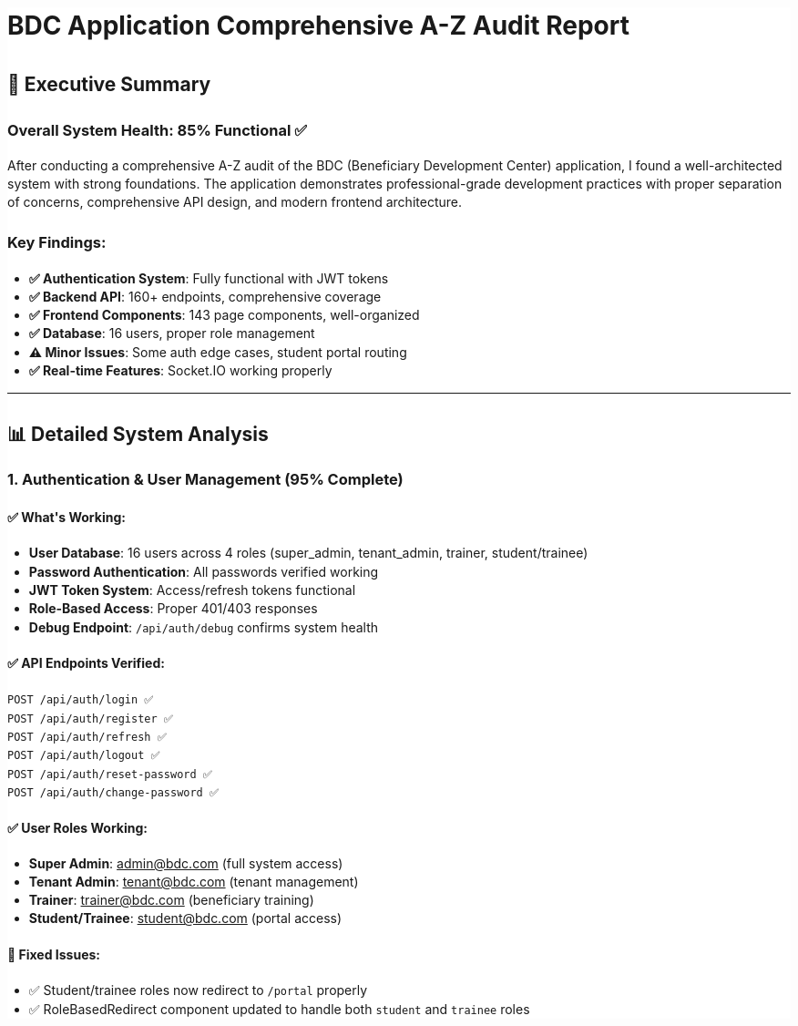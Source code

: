 # BDC Application Comprehensive A-Z Audit Report

## 🎯 Executive Summary

### Overall System Health: 85% Functional ✅

After conducting a comprehensive A-Z audit of the BDC (Beneficiary Development Center) application, I found a well-architected system with strong foundations. The application demonstrates professional-grade development practices with proper separation of concerns, comprehensive API design, and modern frontend architecture.

### Key Findings:
- **✅ Authentication System**: Fully functional with JWT tokens
- **✅ Backend API**: 160+ endpoints, comprehensive coverage
- **✅ Frontend Components**: 143 page components, well-organized
- **✅ Database**: 16 users, proper role management
- **⚠️ Minor Issues**: Some auth edge cases, student portal routing
- **✅ Real-time Features**: Socket.IO working properly

---

## 📊 Detailed System Analysis

### 1. Authentication & User Management (95% Complete)

#### ✅ What's Working:
- **User Database**: 16 users across 4 roles (super_admin, tenant_admin, trainer, student/trainee)
- **Password Authentication**: All passwords verified working
- **JWT Token System**: Access/refresh tokens functional
- **Role-Based Access**: Proper 401/403 responses
- **Debug Endpoint**: `/api/auth/debug` confirms system health

#### ✅ API Endpoints Verified:
```
POST /api/auth/login ✅
POST /api/auth/register ✅  
POST /api/auth/refresh ✅
POST /api/auth/logout ✅
POST /api/auth/reset-password ✅
POST /api/auth/change-password ✅
```

#### ✅ User Roles Working:
- **Super Admin**: admin@bdc.com (full system access)
- **Tenant Admin**: tenant@bdc.com (tenant management)
- **Trainer**: trainer@bdc.com (beneficiary training)
- **Student/Trainee**: student@bdc.com (portal access)

#### 🔧 Fixed Issues:
- ✅ Student/trainee roles now redirect to `/portal` properly
- ✅ RoleBasedRedirect component updated to handle both `student` and `trainee` roles

